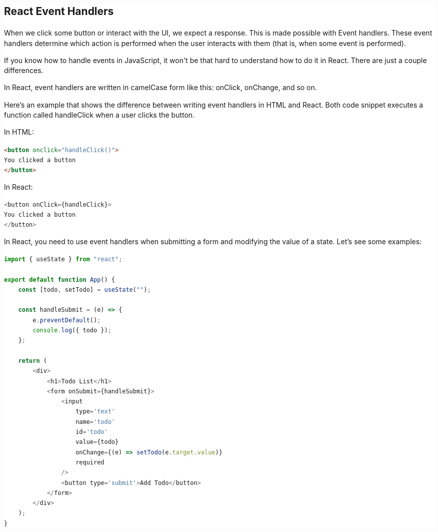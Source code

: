 
## React Event Handlers

When we click some button or interact with the UI, we expect a response. This is made possible with Event handlers. These event handlers determine which action is performed when the user interacts with them (that is, when some event is performed).

If you know how to handle events in JavaScript, it won't be that hard to understand how to do it in React. There are just a couple differences.

In React, event handlers are written in camelCase form like this: onClick, onChange, and so on.

Here’s an example that shows the difference between writing event handlers in HTML and React. Both code snippet executes a function called handleClick when a user clicks the button.

In HTML:

```html
<button onclick="handleClick()">
You clicked a button
</button>
```

In React:

```js
<button onClick={handleClick}>
You clicked a button
</button>
```

In React, you need to use event handlers when submitting a form and modifying the value of a state. Let’s see some examples:

```js
import { useState } from "react";

export default function App() {
    const [todo, setTodo] = useState("");

    const handleSubmit = (e) => {
        e.preventDefault();
        console.log({ todo });
    };

    return (
        <div>
            <h1>Todo List</h1>
            <form onSubmit={handleSubmit}>
                <input
                    type='text'
                    name='todo'
                    id='todo'
                    value={todo}
                    onChange={(e) => setTodo(e.target.value)}
                    required
                />
                <button type='submit'>Add Todo</button>
            </form>
        </div>
    );
}
```
